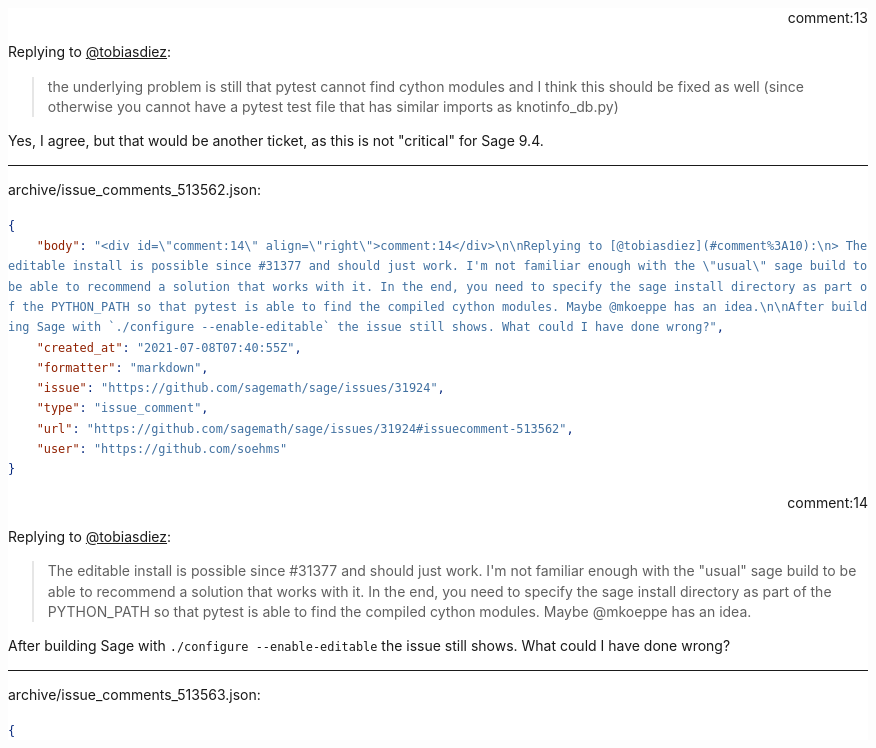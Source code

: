<div id="comment:13" align="right">comment:13</div>

Replying to [@tobiasdiez](#comment%3A12):
> the underlying problem is still that pytest cannot find cython modules and I think this should be fixed as well (since otherwise you cannot have a pytest test file that has similar imports as knotinfo_db.py)

Yes, I agree, but that would be another ticket, as this is not "critical" for Sage 9.4.



---

archive/issue_comments_513562.json:
```json
{
    "body": "<div id=\"comment:14\" align=\"right\">comment:14</div>\n\nReplying to [@tobiasdiez](#comment%3A10):\n> The editable install is possible since #31377 and should just work. I'm not familiar enough with the \"usual\" sage build to be able to recommend a solution that works with it. In the end, you need to specify the sage install directory as part of the PYTHON_PATH so that pytest is able to find the compiled cython modules. Maybe @mkoeppe has an idea.\n\nAfter building Sage with `./configure --enable-editable` the issue still shows. What could I have done wrong?",
    "created_at": "2021-07-08T07:40:55Z",
    "formatter": "markdown",
    "issue": "https://github.com/sagemath/sage/issues/31924",
    "type": "issue_comment",
    "url": "https://github.com/sagemath/sage/issues/31924#issuecomment-513562",
    "user": "https://github.com/soehms"
}
```

<div id="comment:14" align="right">comment:14</div>

Replying to [@tobiasdiez](#comment%3A10):
> The editable install is possible since #31377 and should just work. I'm not familiar enough with the "usual" sage build to be able to recommend a solution that works with it. In the end, you need to specify the sage install directory as part of the PYTHON_PATH so that pytest is able to find the compiled cython modules. Maybe @mkoeppe has an idea.

After building Sage with `./configure --enable-editable` the issue still shows. What could I have done wrong?



---

archive/issue_comments_513563.json:
```json
{
```